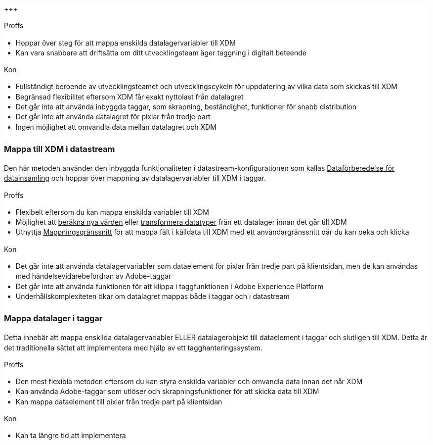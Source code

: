 +++

Proffs

* Hoppar över steg för att mappa enskilda datalagervariabler till XDM
* Kan vara snabbare att driftsätta om ditt utvecklingsteam äger taggning i digitalt beteende

Kon

* Fullständigt beroende av utvecklingsteamet och utvecklingscykeln för uppdatering av vilka data som skickas till XDM
* Begränsad flexibilitet eftersom XDM får exakt nyttolast från datalagret
* Det går inte att använda inbyggda taggar, som skrapning, beständighet, funktioner för snabb distribution
* Det går inte att använda datalagret för pixlar från tredje part
* Ingen möjlighet att omvandla data mellan datalagret och XDM

### Mappa till XDM i datastream

Den här metoden använder den inbyggda funktionaliteten i datastream-konfigurationen som kallas [Dataförberedelse för datainsamling](https://experienceleague.adobe.com/docs/experience-platform/datastreams/data-prep.html) och hoppar över mappning av datalagervariabler till XDM i taggar.

Proffs

* Flexibelt eftersom du kan mappa enskilda variabler till XDM
* Möjlighet att [beräkna nya värden](https://experienceleague.adobe.com/docs/experience-platform/data-prep/functions.html) eller [transformera datatyper](https://experienceleague.adobe.com/docs/experience-platform/data-prep/data-handling.html) från ett datalager innan det går till XDM
* Utnyttja [Mappningsgränssnitt](https://experienceleague.adobe.com/docs/experience-platform/datastreams/data-prep.html#create-mapping) för att mappa fält i källdata till XDM med ett användargränssnitt där du kan peka och klicka

Kon

* Det går inte att använda datalagervariabler som dataelement för pixlar från tredje part på klientsidan, men de kan användas med händelsevidarebefordran av Adobe-taggar
* Det går inte att använda funktionen för att klippa i taggfunktionen i Adobe Experience Platform
* Underhållskomplexiteten ökar om datalagret mappas både i taggar och i datastream

### Mappa datalager i taggar

Detta innebär att mappa enskilda datalagervariabler ELLER datalagerobjekt till dataelement i taggar och slutligen till XDM. Detta är det traditionella sättet att implementera med hjälp av ett tagghanteringssystem.

Proffs

* Den mest flexibla metoden eftersom du kan styra enskilda variabler och omvandla data innan det når XDM
* Kan använda Adobe-taggar som utlöser och skrapningsfunktioner för att skicka data till XDM
* Kan mappa dataelement till pixlar från tredje part på klientsidan

Kon

* Kan ta längre tid att implementera
